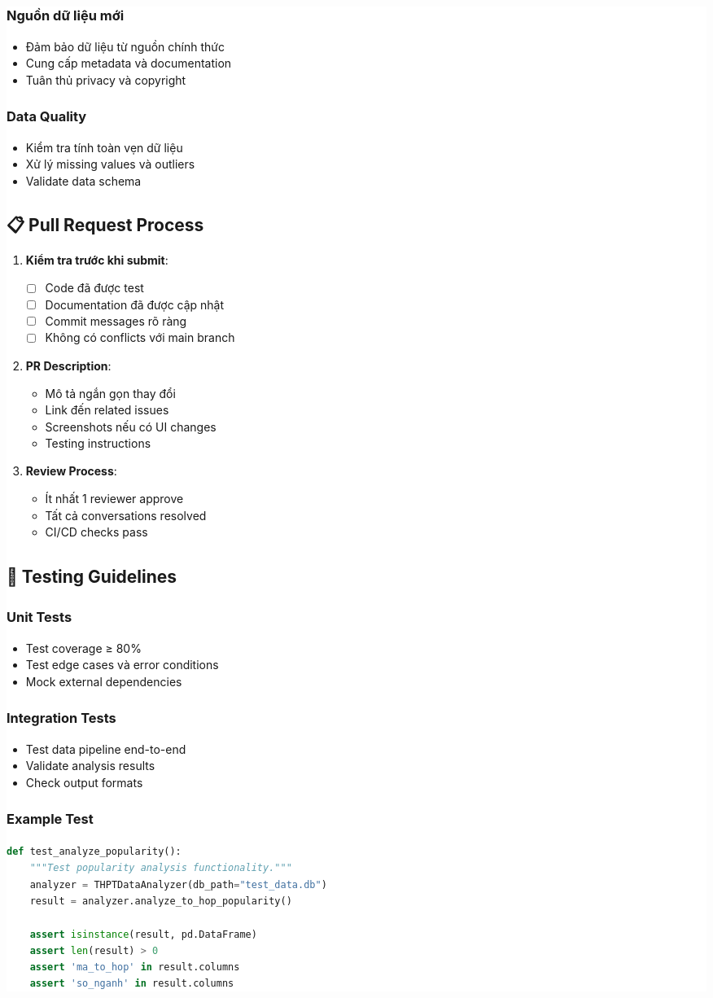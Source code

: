 ### Nguồn dữ liệu mới
- Đảm bảo dữ liệu từ nguồn chính thức
- Cung cấp metadata và documentation
- Tuân thủ privacy và copyright

### Data Quality
- Kiểm tra tính toàn vẹn dữ liệu
- Xử lý missing values và outliers
- Validate data schema

## 📋 Pull Request Process

1. **Kiểm tra trước khi submit**:
   - [ ] Code đã được test
   - [ ] Documentation đã được cập nhật
   - [ ] Commit messages rõ ràng
   - [ ] Không có conflicts với main branch

2. **PR Description**:
   - Mô tả ngắn gọn thay đổi
   - Link đến related issues
   - Screenshots nếu có UI changes
   - Testing instructions

3. **Review Process**:
   - Ít nhất 1 reviewer approve
   - Tất cả conversations resolved
   - CI/CD checks pass

## 🧪 Testing Guidelines

### Unit Tests
- Test coverage ≥ 80%
- Test edge cases và error conditions
- Mock external dependencies

### Integration Tests
- Test data pipeline end-to-end
- Validate analysis results
- Check output formats

### Example Test
```python
def test_analyze_popularity():
    """Test popularity analysis functionality."""
    analyzer = THPTDataAnalyzer(db_path="test_data.db")
    result = analyzer.analyze_to_hop_popularity()
    
    assert isinstance(result, pd.DataFrame)
    assert len(result) > 0
    assert 'ma_to_hop' in result.columns
    assert 'so_nganh' in result.columns
```
